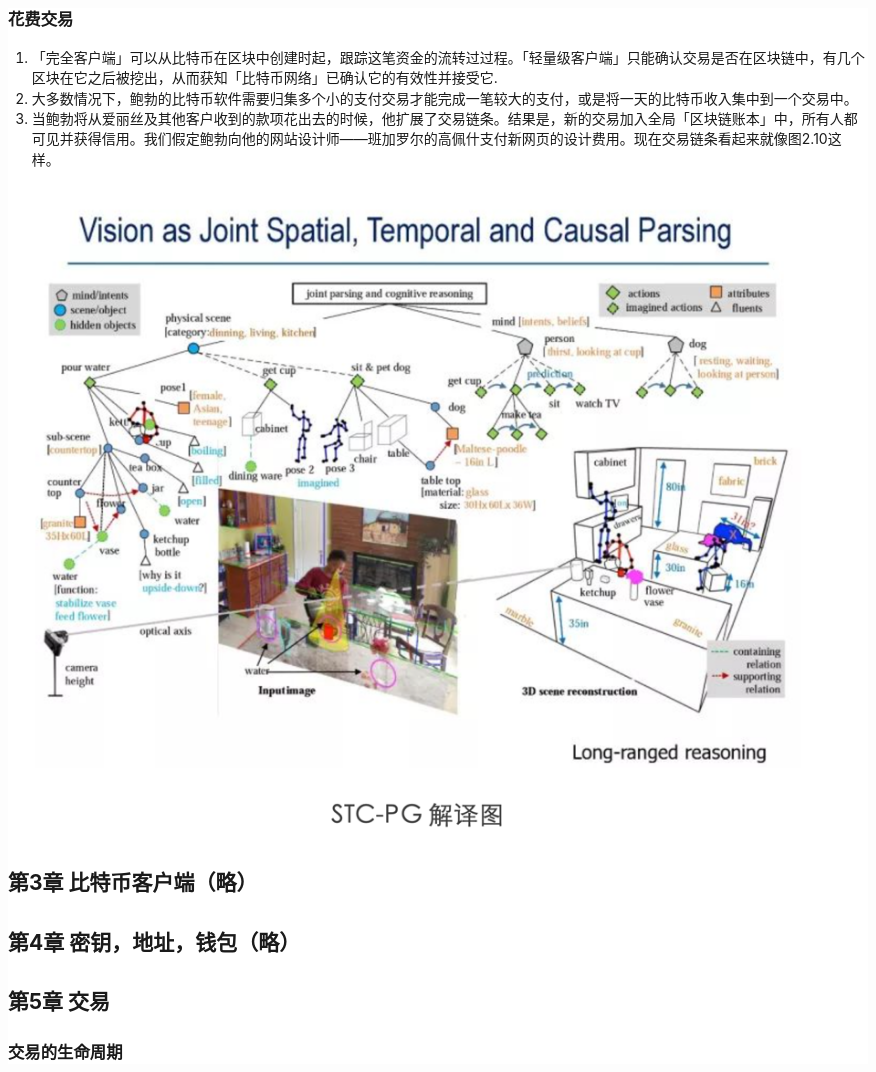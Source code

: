 
### 花费交易

1. 「完全客户端」可以从比特币在区块中创建时起，跟踪这笔资金的流转过过程。「轻量级客户端」只能确认交易是否在区块链中，有几个区块在它之后被挖出，从而获知「比特币网络」已确认它的有效性并接受它.
2. 大多数情况下，鲍勃的比特币软件需要归集多个小的支付交易才能完成一笔较大的支付，或是将一天的比特币收入集中到一个交易中。
3. 当鲍勃将从爱丽丝及其他客户收到的款项花出去的时候，他扩展了交易链条。结果是，新的交易加入全局「区块链账本」中，所有人都可见并获得信用。我们假定鲍勃向他的网站设计师——班加罗尔的高佩什支付新网页的设计费用。现在交易链条看起来就像图2.10这样。

![](./img_4.png)
   

## 第3章 比特币客户端（略）

## 第4章 密钥，地址，钱包（略）

## 第5章 交易

### 交易的生命周期
